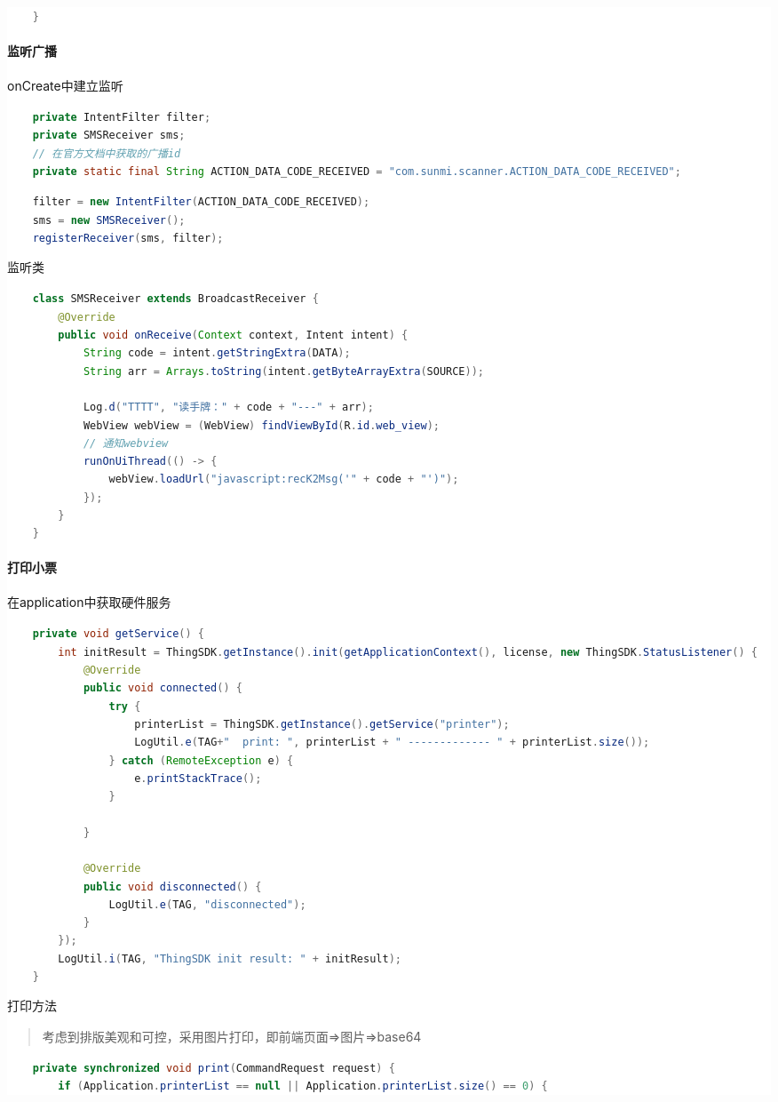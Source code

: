 ``` java
    }
```
#### 监听广播
onCreate中建立监听
``` java
    private IntentFilter filter;
    private SMSReceiver sms;
    // 在官方文档中获取的广播id
    private static final String ACTION_DATA_CODE_RECEIVED = "com.sunmi.scanner.ACTION_DATA_CODE_RECEIVED";
```
``` java
    filter = new IntentFilter(ACTION_DATA_CODE_RECEIVED);
    sms = new SMSReceiver();
    registerReceiver(sms, filter);
```
监听类
``` java
    class SMSReceiver extends BroadcastReceiver {
        @Override
        public void onReceive(Context context, Intent intent) {
            String code = intent.getStringExtra(DATA);
            String arr = Arrays.toString(intent.getByteArrayExtra(SOURCE));

            Log.d("TTTT", "读手牌：" + code + "---" + arr);
            WebView webView = (WebView) findViewById(R.id.web_view);
            // 通知webview
            runOnUiThread(() -> {
                webView.loadUrl("javascript:recK2Msg('" + code + "')");
            });
        }
    }
```
#### 打印小票
在application中获取硬件服务
``` java
    private void getService() {
        int initResult = ThingSDK.getInstance().init(getApplicationContext(), license, new ThingSDK.StatusListener() {
            @Override
            public void connected() {
                try {
                    printerList = ThingSDK.getInstance().getService("printer");
                    LogUtil.e(TAG+"  print: ", printerList + " ------------- " + printerList.size());
                } catch (RemoteException e) {
                    e.printStackTrace();
                }

            }

            @Override
            public void disconnected() {
                LogUtil.e(TAG, "disconnected");
            }
        });
        LogUtil.i(TAG, "ThingSDK init result: " + initResult);
    }
```
打印方法
> 考虑到排版美观和可控，采用图片打印，即前端页面=>图片=>base64
```java
    private synchronized void print(CommandRequest request) {
        if (Application.printerList == null || Application.printerList.size() == 0) {
```